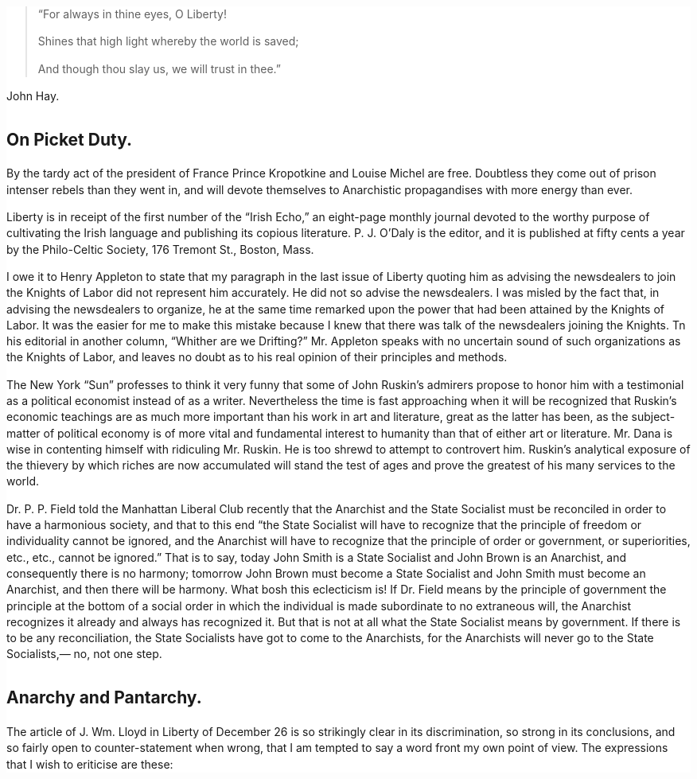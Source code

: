 > “For always in thine eyes, O Liberty!
>
> Shines that high light whereby the world is saved;
>
> And though thou slay us, we will trust in thee.”

John Hay.

## On Picket Duty.

By the tardy act of the president of France Prince Kropotkine and Louise Michel are free. Doubtless they come out of prison intenser rebels than they went in, and will devote themselves to Anarchistic propagandises with more energy than ever.

Liberty is in receipt of the first number of the “Irish Echo,” an eight-page monthly journal devoted to the worthy purpose of cultivating the Irish language and publishing its copious literature. P. J. O’Daly is the editor, and it is published at fifty cents a year by the Philo-Celtic Society, 176 Tremont St., Boston, Mass.

I owe it to Henry Appleton to state that my paragraph in the last issue of Liberty quoting him as advising the newsdealers to join the Knights of Labor did not represent him accurately. He did not so advise the newsdealers. I was misled by the fact that, in advising the newsdealers to organize, he at the same time remarked upon the power that had been attained by the Knights of Labor. It was the easier for me to make this mistake because I knew that there was talk of the newsdealers joining the Knights. Tn his editorial in another column, “Whither are we Drifting?” Mr. Appleton speaks with no uncertain sound of such organizations as the Knights of Labor, and leaves no doubt as to his real opinion of their principles and methods.

The New York “Sun” professes to think it very funny that some of John Ruskin’s admirers propose to honor him with a testimonial as a political economist instead of as a writer. Nevertheless the time is fast approaching when it will be recognized that Ruskin’s economic teachings are as much more important than his work in art and literature, great as the latter has been, as the subject-matter of political economy is of more vital and fundamental interest to humanity than that of either art or literature. Mr. Dana is wise in contenting himself with ridiculing Mr. Ruskin. He is too shrewd to attempt to controvert him. Ruskin’s analytical exposure of the thievery by which riches are now accumulated will stand the test of ages and prove the greatest of his many services to the world.

Dr\. P\. P\. Field told the Manhattan Liberal Club recently that the Anarchist and the State Socialist must be reconciled in order to have a harmonious society, and that to this end “the State Socialist will have to recognize that the principle of freedom or individuality cannot be ignored, and the Anarchist will have to recognize that the principle of order or government, or superiorities, etc., etc., cannot be ignored.” That is to say, today John Smith is a State Socialist and John Brown is an Anarchist, and consequently there is no harmony; tomorrow John Brown must become a State Socialist and John Smith must become an Anarchist, and then there will be harmony. What bosh this eclecticism is! If Dr. Field means by the principle of government the principle at the bottom of a social order in which the individual is made subordinate to no extraneous will, the Anarchist recognizes it already and always has recognized it. But that is not at all what the State Socialist means by government. If there is to be any reconciliation, the State Socialists have got to come to the Anarchists, for the Anarchists will never go to the State Socialists,— no, not one step.

## Anarchy and Pantarchy.

The article of J. Wm. Lloyd in Liberty of December 26 is so strikingly clear in its discrimination, so strong in its conclusions, and so fairly open to counter-statement when wrong, that I am tempted to say a word front my own point of view. The expressions that I wish to eriticise are these:
